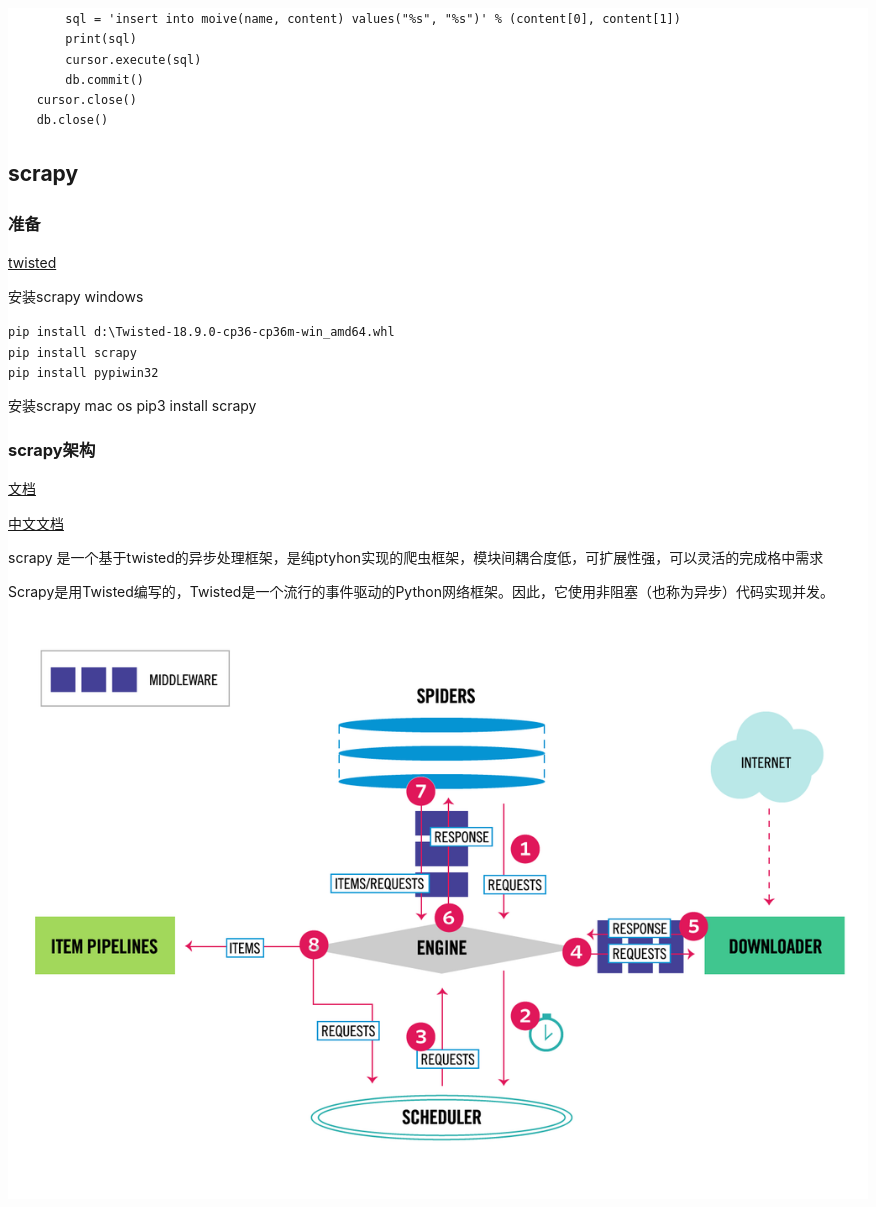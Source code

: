 ```
        sql = 'insert into moive(name, content) values("%s", "%s")' % (content[0], content[1])
        print(sql)
        cursor.execute(sql)
        db.commit()
    cursor.close()
    db.close()
```

## scrapy 

### 准备

[twisted](https://www.lfd.uci.edu/~gohlke/pythonlibs/#twisted)

安装scrapy windows
```
pip install d:\Twisted-18.9.0-cp36-cp36m-win_amd64.whl
pip install scrapy
pip install pypiwin32
```
安装scrapy mac os
pip3 install scrapy

### scrapy架构

[文档](https://docs.scrapy.org/en/latest/topics/architecture.html)

[中文文档](https://scrapy-chs.readthedocs.io/zh_CN/1.0/topics/spiders.html)

scrapy 是一个基于twisted的异步处理框架，是纯ptyhon实现的爬虫框架，模块间耦合度低，可扩展性强，可以灵活的完成格中需求

Scrapy是用Twisted编写的，Twisted是一个流行的事件驱动的Python网络框架。因此，它使用非阻塞（也称为异步）代码实现并发。

![img](./Chapter-04-code/pics/scrapy_architecture_02.png)
